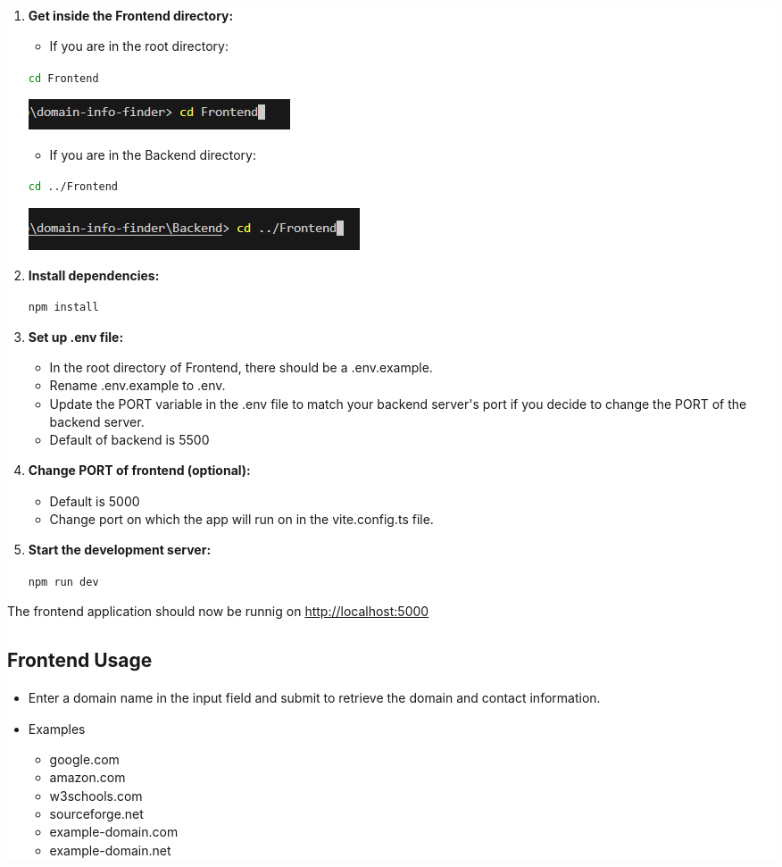 1. **Get inside the Frontend directory:**

    - If you are in the root directory:

    ```bash
    cd Frontend
    ```

    ![root-to-frontend](read-me-images/forntend-instr/frontend-1.PNG)

    - If you are in the Backend directory:

    ```bash
    cd ../Frontend
    ```

    ![backend-to-frontend](read-me-images/forntend-instr/frontend-2.PNG)

2. **Install dependencies:**

    ```bash
    npm install
    ```

3. **Set up .env file:**

    - In the root directory of Frontend, there should be a .env.example.
    - Rename .env.example to .env.
    - Update the PORT variable in the .env file to match your backend server's port if you decide to change the PORT of the backend server.
    - Default of backend is 5500

4. **Change PORT of frontend (optional):**

    - Default is 5000
    - Change port on which the app will run on in the vite.config.ts file.

5. **Start the development server:**

    ```bash
    npm run dev
    ```

The frontend application should now be runnig on [http://localhost:5000](http://localhost:5000)

## Frontend Usage

-   Enter a domain name in the input field and submit to retrieve the domain and contact information.

-   Examples
    -   google.com
    -   amazon.com
    -   w3schools.com
    -   sourceforge.net
    -   example-domain.com
    -   example-domain.net

